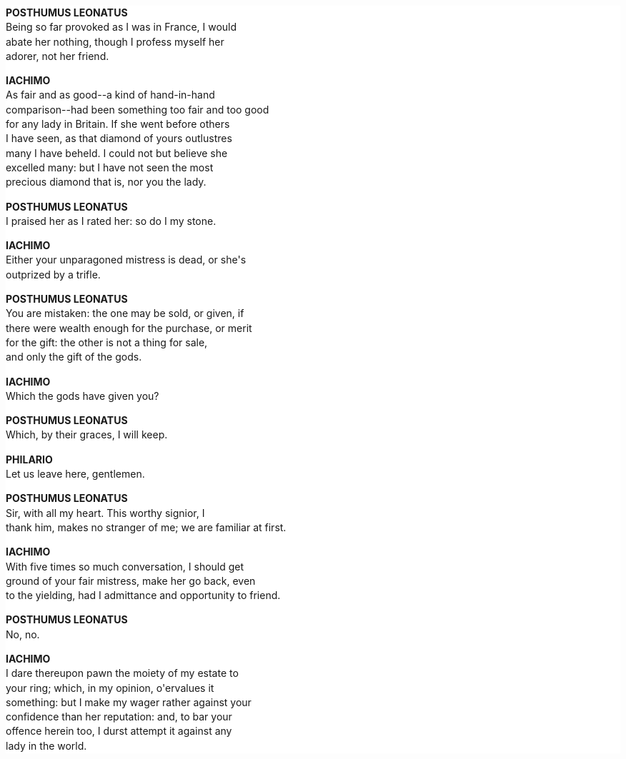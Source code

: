**POSTHUMUS LEONATUS**  
Being so far provoked as I was in France, I would  
abate her nothing, though I profess myself her  
adorer, not her friend.

**IACHIMO**  
As fair and as good--a kind of hand-in-hand  
comparison--had been something too fair and too good  
for any lady in Britain. If she went before others  
I have seen, as that diamond of yours outlustres  
many I have beheld. I could not but believe she  
excelled many: but I have not seen the most  
precious diamond that is, nor you the lady.

**POSTHUMUS LEONATUS**  
I praised her as I rated her: so do I my stone.

**IACHIMO**  
Either your unparagoned mistress is dead, or she's  
outprized by a trifle.

**POSTHUMUS LEONATUS**  
You are mistaken: the one may be sold, or given, if  
there were wealth enough for the purchase, or merit  
for the gift: the other is not a thing for sale,  
and only the gift of the gods.

**IACHIMO**  
Which the gods have given you?

**POSTHUMUS LEONATUS**  
Which, by their graces, I will keep.

**PHILARIO**  
Let us leave here, gentlemen.

**POSTHUMUS LEONATUS**  
Sir, with all my heart. This worthy signior, I  
thank him, makes no stranger of me; we are familiar at first.

**IACHIMO**  
With five times so much conversation, I should get  
ground of your fair mistress, make her go back, even  
to the yielding, had I admittance and opportunity to friend.

**POSTHUMUS LEONATUS**  
No, no.

**IACHIMO**  
I dare thereupon pawn the moiety of my estate to  
your ring; which, in my opinion, o'ervalues it  
something: but I make my wager rather against your  
confidence than her reputation: and, to bar your  
offence herein too, I durst attempt it against any  
lady in the world.
